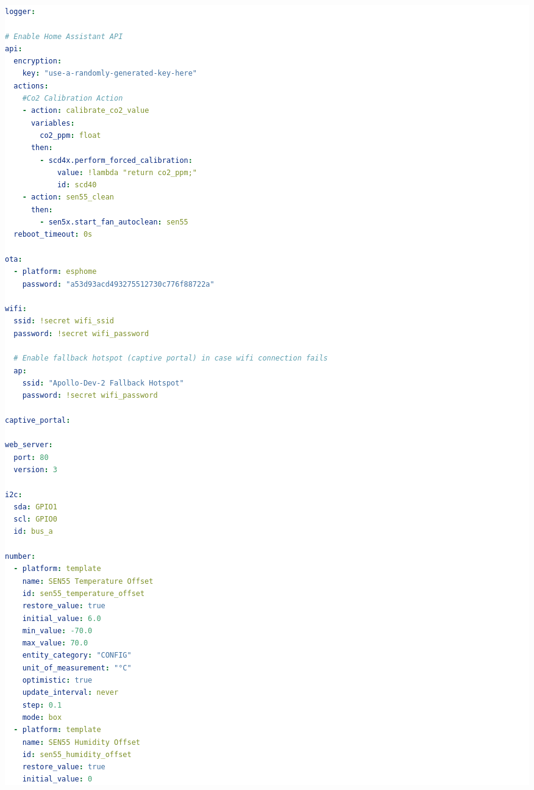 ```yaml
logger:

# Enable Home Assistant API
api:
  encryption:
    key: "use-a-randomly-generated-key-here"
  actions:
    #Co2 Calibration Action
    - action: calibrate_co2_value
      variables:
        co2_ppm: float
      then:
        - scd4x.perform_forced_calibration:
            value: !lambda "return co2_ppm;"
            id: scd40
    - action: sen55_clean
      then:
        - sen5x.start_fan_autoclean: sen55
  reboot_timeout: 0s

ota:
  - platform: esphome
    password: "a53d93acd493275512730c776f88722a"

wifi:
  ssid: !secret wifi_ssid
  password: !secret wifi_password

  # Enable fallback hotspot (captive portal) in case wifi connection fails
  ap:
    ssid: "Apollo-Dev-2 Fallback Hotspot"
    password: !secret wifi_password

captive_portal:

web_server:
  port: 80
  version: 3

i2c:
  sda: GPIO1
  scl: GPIO0
  id: bus_a

number:
  - platform: template
    name: SEN55 Temperature Offset
    id: sen55_temperature_offset
    restore_value: true
    initial_value: 6.0
    min_value: -70.0
    max_value: 70.0
    entity_category: "CONFIG"
    unit_of_measurement: "°C"
    optimistic: true
    update_interval: never
    step: 0.1
    mode: box
  - platform: template
    name: SEN55 Humidity Offset
    id: sen55_humidity_offset
    restore_value: true
    initial_value: 0
```